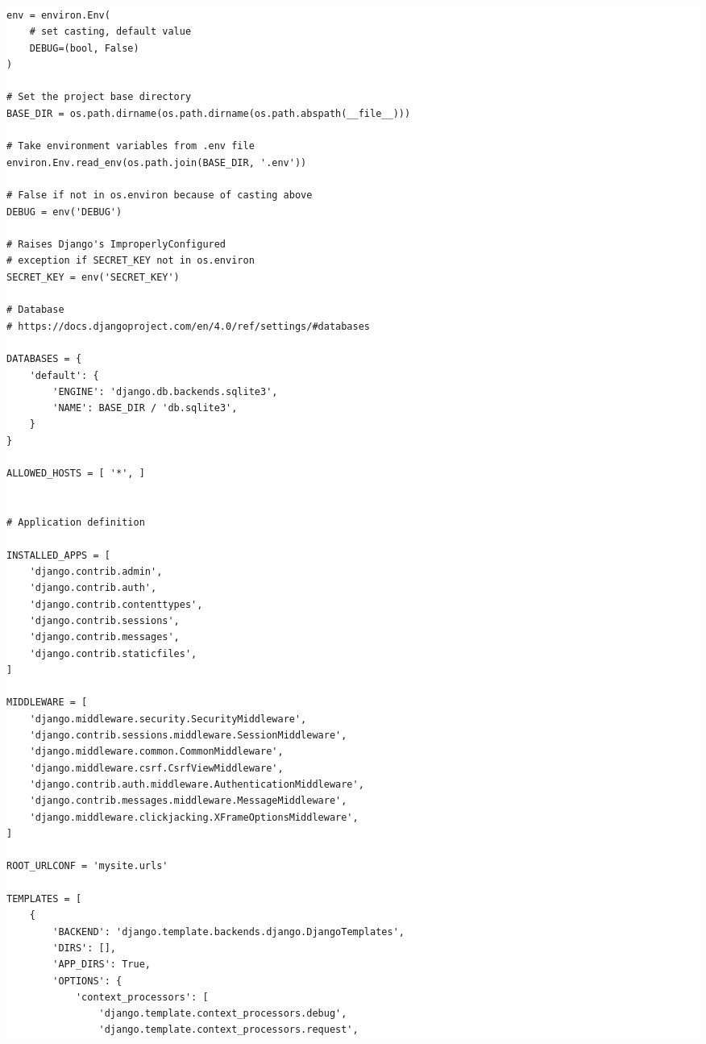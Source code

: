 ```
env = environ.Env(
    # set casting, default value
    DEBUG=(bool, False)
)

# Set the project base directory
BASE_DIR = os.path.dirname(os.path.dirname(os.path.abspath(__file__)))

# Take environment variables from .env file
environ.Env.read_env(os.path.join(BASE_DIR, '.env'))

# False if not in os.environ because of casting above
DEBUG = env('DEBUG')

# Raises Django's ImproperlyConfigured
# exception if SECRET_KEY not in os.environ
SECRET_KEY = env('SECRET_KEY')

# Database
# https://docs.djangoproject.com/en/4.0/ref/settings/#databases

DATABASES = {
    'default': {
        'ENGINE': 'django.db.backends.sqlite3',
        'NAME': BASE_DIR / 'db.sqlite3',
    }
}

ALLOWED_HOSTS = [ '*', ]


# Application definition

INSTALLED_APPS = [
    'django.contrib.admin',
    'django.contrib.auth',
    'django.contrib.contenttypes',
    'django.contrib.sessions',
    'django.contrib.messages',
    'django.contrib.staticfiles',
]

MIDDLEWARE = [
    'django.middleware.security.SecurityMiddleware',
    'django.contrib.sessions.middleware.SessionMiddleware',
    'django.middleware.common.CommonMiddleware',
    'django.middleware.csrf.CsrfViewMiddleware',
    'django.contrib.auth.middleware.AuthenticationMiddleware',
    'django.contrib.messages.middleware.MessageMiddleware',
    'django.middleware.clickjacking.XFrameOptionsMiddleware',
]

ROOT_URLCONF = 'mysite.urls'

TEMPLATES = [
    {
        'BACKEND': 'django.template.backends.django.DjangoTemplates',
        'DIRS': [],
        'APP_DIRS': True,
        'OPTIONS': {
            'context_processors': [
                'django.template.context_processors.debug',
                'django.template.context_processors.request',
```